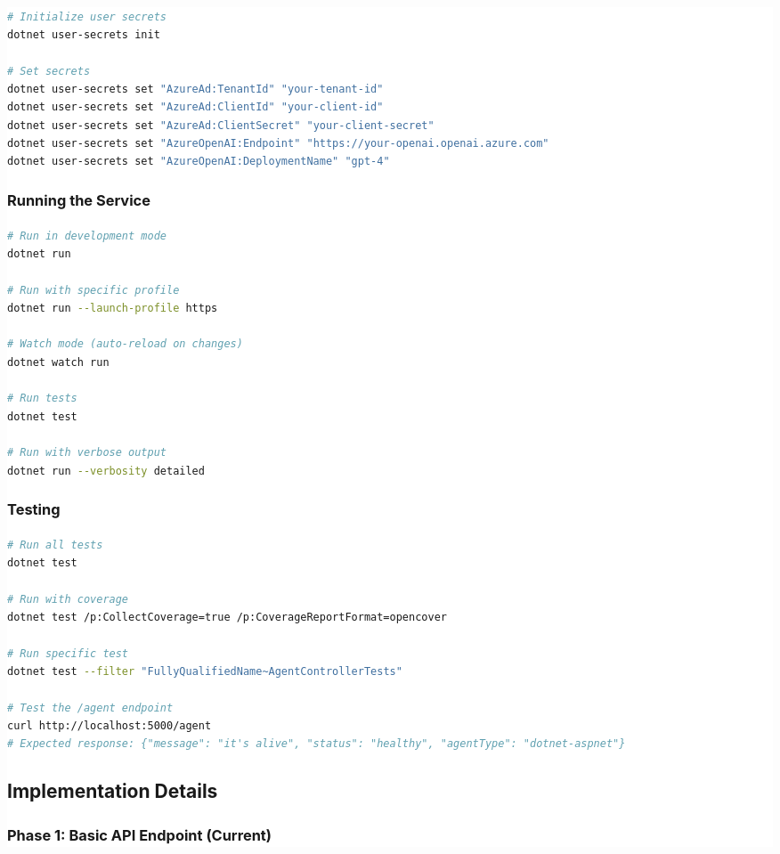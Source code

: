 ```bash
# Initialize user secrets
dotnet user-secrets init

# Set secrets
dotnet user-secrets set "AzureAd:TenantId" "your-tenant-id"
dotnet user-secrets set "AzureAd:ClientId" "your-client-id"
dotnet user-secrets set "AzureAd:ClientSecret" "your-client-secret"
dotnet user-secrets set "AzureOpenAI:Endpoint" "https://your-openai.openai.azure.com"
dotnet user-secrets set "AzureOpenAI:DeploymentName" "gpt-4"
```

### Running the Service

```bash
# Run in development mode
dotnet run

# Run with specific profile
dotnet run --launch-profile https

# Watch mode (auto-reload on changes)
dotnet watch run

# Run tests
dotnet test

# Run with verbose output
dotnet run --verbosity detailed
```

### Testing

```bash
# Run all tests
dotnet test

# Run with coverage
dotnet test /p:CollectCoverage=true /p:CoverageReportFormat=opencover

# Run specific test
dotnet test --filter "FullyQualifiedName~AgentControllerTests"

# Test the /agent endpoint
curl http://localhost:5000/agent
# Expected response: {"message": "it's alive", "status": "healthy", "agentType": "dotnet-aspnet"}
```

## Implementation Details

### Phase 1: Basic API Endpoint (Current)
